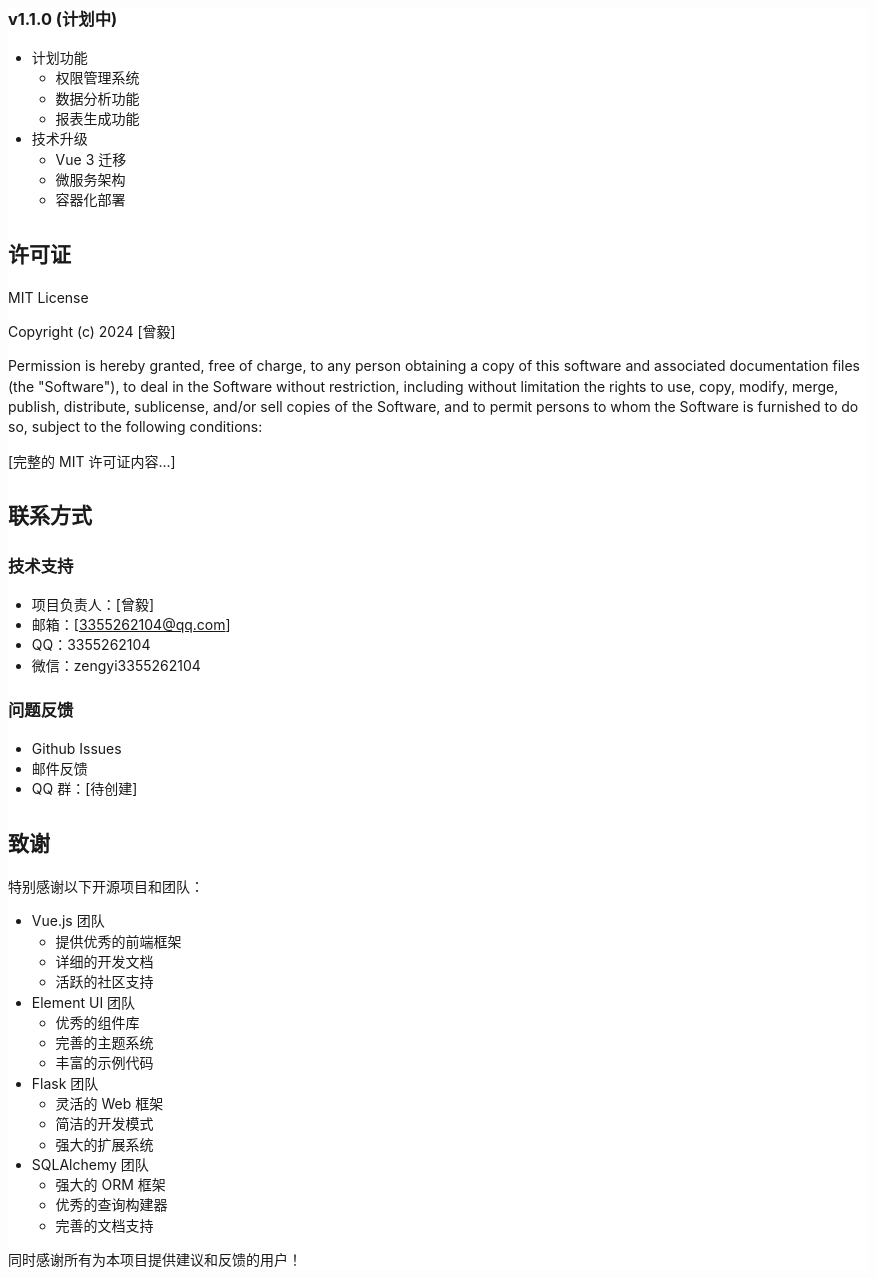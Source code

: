 ### v1.1.0 (计划中)

- 计划功能
  - 权限管理系统
  - 数据分析功能
  - 报表生成功能
- 技术升级
  - Vue 3 迁移
  - 微服务架构
  - 容器化部署

## 许可证

MIT License

Copyright (c) 2024 [曾毅]

Permission is hereby granted, free of charge, to any person obtaining a copy
of this software and associated documentation files (the "Software"), to deal
in the Software without restriction, including without limitation the rights
to use, copy, modify, merge, publish, distribute, sublicense, and/or sell
copies of the Software, and to permit persons to whom the Software is
furnished to do so, subject to the following conditions:

[完整的 MIT 许可证内容...]

## 联系方式

### 技术支持

- 项目负责人：[曾毅]
- 邮箱：[3355262104@qq.com]
- QQ：3355262104
- 微信：zengyi3355262104

### 问题反馈

- Github Issues
- 邮件反馈
- QQ 群：[待创建]

## 致谢

特别感谢以下开源项目和团队：

- Vue.js 团队
  - 提供优秀的前端框架
  - 详细的开发文档
  - 活跃的社区支持
- Element UI 团队
  - 优秀的组件库
  - 完善的主题系统
  - 丰富的示例代码
- Flask 团队
  - 灵活的 Web 框架
  - 简洁的开发模式
  - 强大的扩展系统
- SQLAlchemy 团队
  - 强大的 ORM 框架
  - 优秀的查询构建器
  - 完善的文档支持

同时感谢所有为本项目提供建议和反馈的用户！
